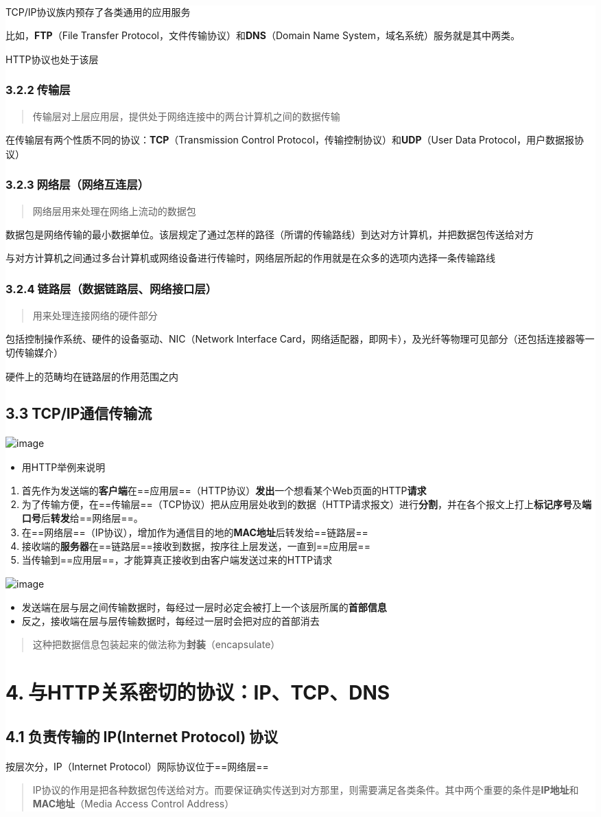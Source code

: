 TCP/IP协议族内预存了各类通用的应用服务

比如，**FTP**（File Transfer Protocol，文件传输协议）和**DNS**（Domain Name System，域名系统）服务就是其中两类。

HTTP协议也处于该层


### 3.2.2 传输层
> 传输层对上层应用层，提供处于网络连接中的两台计算机之间的数据传输

在传输层有两个性质不同的协议：**TCP**（Transmission Control Protocol，传输控制协议）和**UDP**（User Data Protocol，用户数据报协议）

### 3.2.3 网络层（网络互连层）
> 网络层用来处理在网络上流动的数据包

数据包是网络传输的最小数据单位。该层规定了通过怎样的路径（所谓的传输路线）到达对方计算机，并把数据包传送给对方

与对方计算机之间通过多台计算机或网络设备进行传输时，网络层所起的作用就是在众多的选项内选择一条传输路线

### 3.2.4 链路层（数据链路层、网络接口层） 
> 用来处理连接网络的硬件部分

包括控制操作系统、硬件的设备驱动、NIC（Network Interface Card，网络适配器，即网卡），及光纤等物理可见部分（还包括连接器等一切传输媒介）

硬件上的范畴均在链路层的作用范围之内


## 3.3 TCP/IP通信传输流

![image](https://img-blog.csdnimg.cn/img_convert/126f9c07d0d7ecd5b759b89fee96f183.png)

- 用HTTP举例来说明
1. 首先作为发送端的**客户端**在==应用层==（HTTP协议）**发出**一个想看某个Web页面的HTTP**请求**
2. 为了传输方便，在==传输层==（TCP协议）把从应用层处收到的数据（HTTP请求报文）进行**分割**，并在各个报文上打上**标记序号**及**端口号**后**转发**给==网络层==。
3. 在==网络层==（IP协议），增加作为通信目的地的**MAC地址**后转发给==链路层==
4. 接收端的**服务器**在==链路层==接收到数据，按序往上层发送，一直到==应用层==
5. 当传输到==应用层==，才能算真正接收到由客户端发送过来的HTTP请求

![image](https://img-blog.csdnimg.cn/img_convert/08093055e69cac443eb8827527eddc35.png)

- 发送端在层与层之间传输数据时，每经过一层时必定会被打上一个该层所属的**首部信息**
- 反之，接收端在层与层传输数据时，每经过一层时会把对应的首部消去

> 这种把数据信息包装起来的做法称为**封装**（encapsulate）

# 4. 与HTTP关系密切的协议：IP、TCP、DNS

## 4.1 负责传输的 IP(Internet Protocol) 协议

按层次分，IP（Internet Protocol）网际协议位于==网络层==

> IP协议的作用是把各种数据包传送给对方。而要保证确实传送到对方那里，则需要满足各类条件。其中两个重要的条件是**IP地址**和**MAC地址**（Media Access Control Address）
